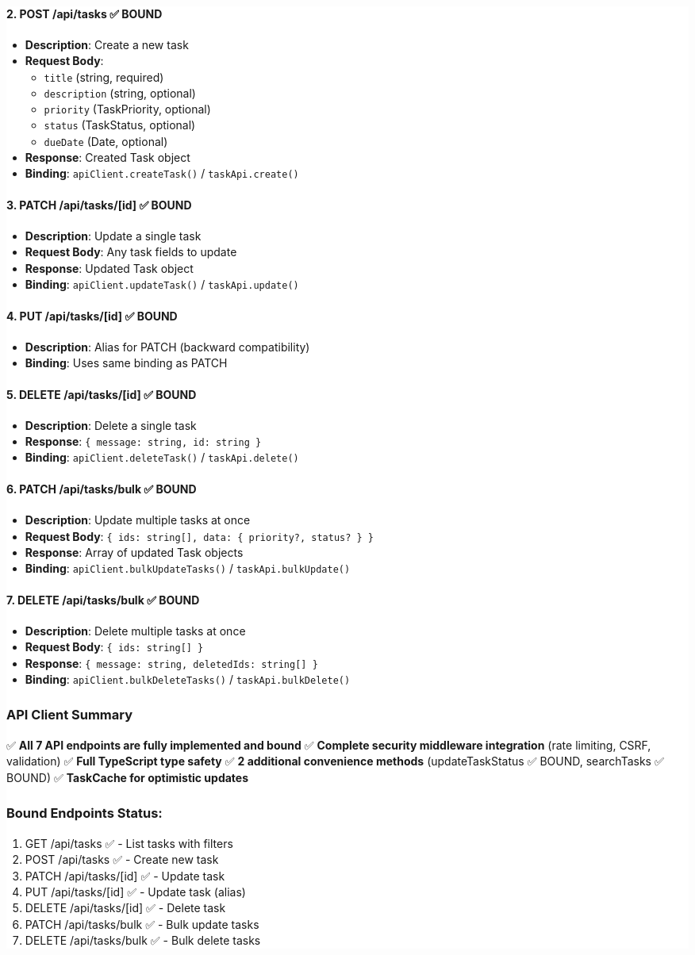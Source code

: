 #### 2. **POST /api/tasks** ✅ BOUND
- **Description**: Create a new task
- **Request Body**:
  - `title` (string, required)
  - `description` (string, optional)
  - `priority` (TaskPriority, optional)
  - `status` (TaskStatus, optional)
  - `dueDate` (Date, optional)
- **Response**: Created Task object
- **Binding**: `apiClient.createTask()` / `taskApi.create()`


#### 3. **PATCH /api/tasks/[id]** ✅ BOUND
- **Description**: Update a single task
- **Request Body**: Any task fields to update
- **Response**: Updated Task object
- **Binding**: `apiClient.updateTask()` / `taskApi.update()`

#### 4. **PUT /api/tasks/[id]** ✅ BOUND
- **Description**: Alias for PATCH (backward compatibility)
- **Binding**: Uses same binding as PATCH

#### 5. **DELETE /api/tasks/[id]** ✅ BOUND
- **Description**: Delete a single task
- **Response**: `{ message: string, id: string }`
- **Binding**: `apiClient.deleteTask()` / `taskApi.delete()`

#### 6. **PATCH /api/tasks/bulk** ✅ BOUND
- **Description**: Update multiple tasks at once
- **Request Body**: `{ ids: string[], data: { priority?, status? } }`
- **Response**: Array of updated Task objects
- **Binding**: `apiClient.bulkUpdateTasks()` / `taskApi.bulkUpdate()`

#### 7. **DELETE /api/tasks/bulk** ✅ BOUND
- **Description**: Delete multiple tasks at once
- **Request Body**: `{ ids: string[] }`
- **Response**: `{ message: string, deletedIds: string[] }`
- **Binding**: `apiClient.bulkDeleteTasks()` / `taskApi.bulkDelete()`

### API Client Summary
✅ **All 7 API endpoints are fully implemented and bound**
✅ **Complete security middleware integration** (rate limiting, CSRF, validation)
✅ **Full TypeScript type safety**
✅ **2 additional convenience methods** (updateTaskStatus ✅ BOUND, searchTasks ✅ BOUND)
✅ **TaskCache for optimistic updates**

### Bound Endpoints Status:
1. GET /api/tasks ✅ - List tasks with filters
2. POST /api/tasks ✅ - Create new task
3. PATCH /api/tasks/[id] ✅ - Update task
4. PUT /api/tasks/[id] ✅ - Update task (alias)
5. DELETE /api/tasks/[id] ✅ - Delete task
6. PATCH /api/tasks/bulk ✅ - Bulk update tasks
7. DELETE /api/tasks/bulk ✅ - Bulk delete tasks